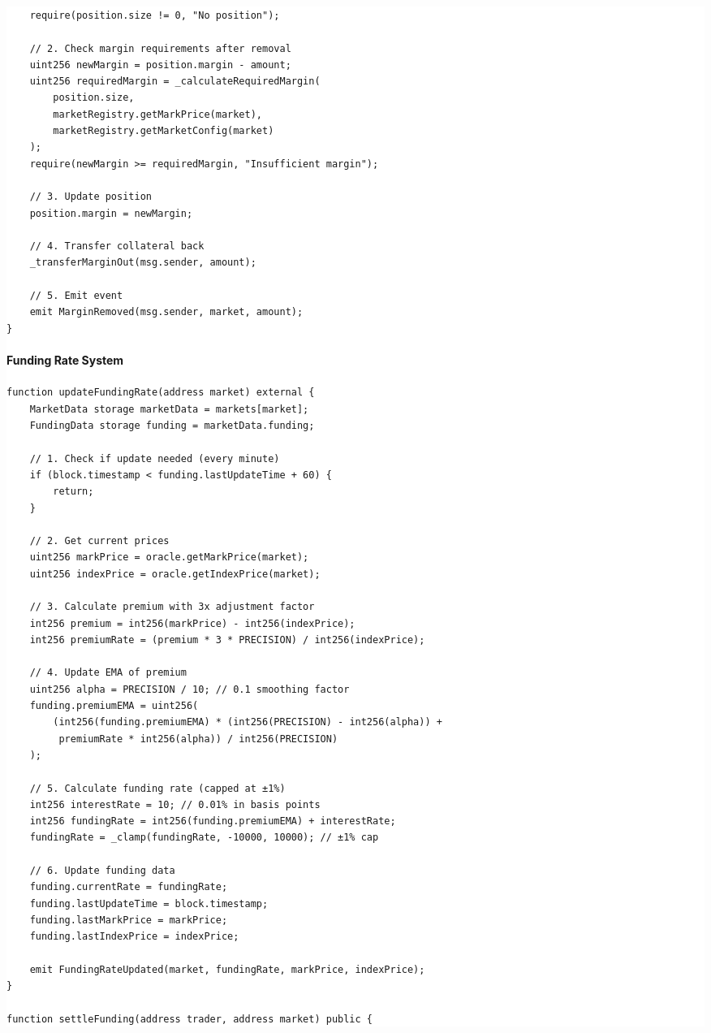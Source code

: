 ```solidity
    require(position.size != 0, "No position");
    
    // 2. Check margin requirements after removal
    uint256 newMargin = position.margin - amount;
    uint256 requiredMargin = _calculateRequiredMargin(
        position.size,
        marketRegistry.getMarkPrice(market),
        marketRegistry.getMarketConfig(market)
    );
    require(newMargin >= requiredMargin, "Insufficient margin");
    
    // 3. Update position
    position.margin = newMargin;
    
    // 4. Transfer collateral back
    _transferMarginOut(msg.sender, amount);
    
    // 5. Emit event
    emit MarginRemoved(msg.sender, market, amount);
}
```

#### Funding Rate System
```solidity
function updateFundingRate(address market) external {
    MarketData storage marketData = markets[market];
    FundingData storage funding = marketData.funding;
    
    // 1. Check if update needed (every minute)
    if (block.timestamp < funding.lastUpdateTime + 60) {
        return;
    }
    
    // 2. Get current prices
    uint256 markPrice = oracle.getMarkPrice(market);
    uint256 indexPrice = oracle.getIndexPrice(market);
    
    // 3. Calculate premium with 3x adjustment factor
    int256 premium = int256(markPrice) - int256(indexPrice);
    int256 premiumRate = (premium * 3 * PRECISION) / int256(indexPrice);
    
    // 4. Update EMA of premium
    uint256 alpha = PRECISION / 10; // 0.1 smoothing factor
    funding.premiumEMA = uint256(
        (int256(funding.premiumEMA) * (int256(PRECISION) - int256(alpha)) +
         premiumRate * int256(alpha)) / int256(PRECISION)
    );
    
    // 5. Calculate funding rate (capped at ±1%)
    int256 interestRate = 10; // 0.01% in basis points
    int256 fundingRate = int256(funding.premiumEMA) + interestRate;
    fundingRate = _clamp(fundingRate, -10000, 10000); // ±1% cap
    
    // 6. Update funding data
    funding.currentRate = fundingRate;
    funding.lastUpdateTime = block.timestamp;
    funding.lastMarkPrice = markPrice;
    funding.lastIndexPrice = indexPrice;
    
    emit FundingRateUpdated(market, fundingRate, markPrice, indexPrice);
}

function settleFunding(address trader, address market) public {
```